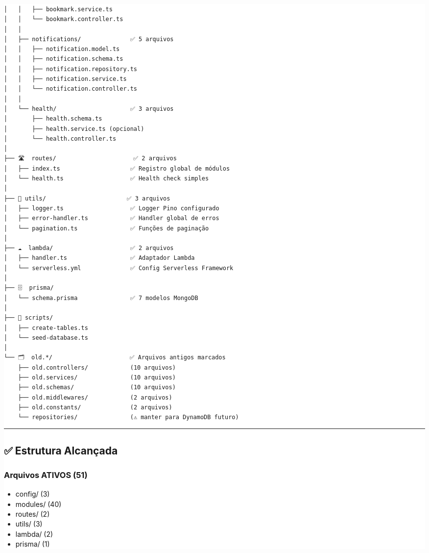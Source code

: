 ```
│   │   ├── bookmark.service.ts
│   │   └── bookmark.controller.ts
│   │
│   ├── notifications/              ✅ 5 arquivos
│   │   ├── notification.model.ts
│   │   ├── notification.schema.ts
│   │   ├── notification.repository.ts
│   │   ├── notification.service.ts
│   │   └── notification.controller.ts
│   │
│   └── health/                     ✅ 3 arquivos
│       ├── health.schema.ts
│       ├── health.service.ts (opcional)
│       └── health.controller.ts
│
├── 🛣️  routes/                      ✅ 2 arquivos
│   ├── index.ts                    ✅ Registro global de módulos
│   └── health.ts                   ✅ Health check simples
│
├── 🔧 utils/                       ✅ 3 arquivos
│   ├── logger.ts                   ✅ Logger Pino configurado
│   ├── error-handler.ts            ✅ Handler global de erros
│   └── pagination.ts               ✅ Funções de paginação
│
├── ☁️  lambda/                      ✅ 2 arquivos
│   ├── handler.ts                  ✅ Adaptador Lambda
│   └── serverless.yml              ✅ Config Serverless Framework
│
├── 🗄️  prisma/
│   └── schema.prisma               ✅ 7 modelos MongoDB
│
├── 📜 scripts/
│   ├── create-tables.ts
│   └── seed-database.ts
│
└── 🗂️  old.*/                      ✅ Arquivos antigos marcados
    ├── old.controllers/            (10 arquivos)
    ├── old.services/               (10 arquivos)
    ├── old.schemas/                (10 arquivos)
    ├── old.middlewares/            (2 arquivos)
    ├── old.constants/              (2 arquivos)
    └── repositories/               (⚠️ manter para DynamoDB futuro)
```

---

## ✅ Estrutura Alcançada

### Arquivos ATIVOS (51)
- config/ (3)
- modules/ (40)
- routes/ (2)
- utils/ (3)
- lambda/ (2)
- prisma/ (1)
